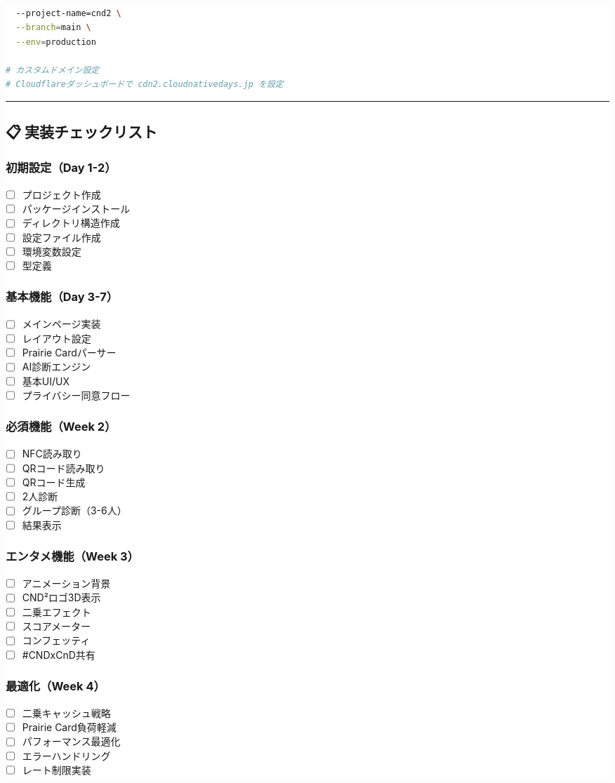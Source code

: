 ```bash
  --project-name=cnd2 \
  --branch=main \
  --env=production

# カスタムドメイン設定
# Cloudflareダッシュボードで cdn2.cloudnativedays.jp を設定
```

---

## 📋 実装チェックリスト

### 初期設定（Day 1-2）
- [ ] プロジェクト作成
- [ ] パッケージインストール
- [ ] ディレクトリ構造作成
- [ ] 設定ファイル作成
- [ ] 環境変数設定
- [ ] 型定義

### 基本機能（Day 3-7）
- [ ] メインページ実装
- [ ] レイアウト設定
- [ ] Prairie Cardパーサー
- [ ] AI診断エンジン
- [ ] 基本UI/UX
- [ ] プライバシー同意フロー

### 必須機能（Week 2）
- [ ] NFC読み取り
- [ ] QRコード読み取り
- [ ] QRコード生成
- [ ] 2人診断
- [ ] グループ診断（3-6人）
- [ ] 結果表示

### エンタメ機能（Week 3）
- [ ] アニメーション背景
- [ ] CND²ロゴ3D表示
- [ ] 二乗エフェクト
- [ ] スコアメーター
- [ ] コンフェッティ
- [ ] #CNDxCnD共有

### 最適化（Week 4）
- [ ] 二乗キャッシュ戦略
- [ ] Prairie Card負荷軽減
- [ ] パフォーマンス最適化
- [ ] エラーハンドリング
- [ ] レート制限実装
